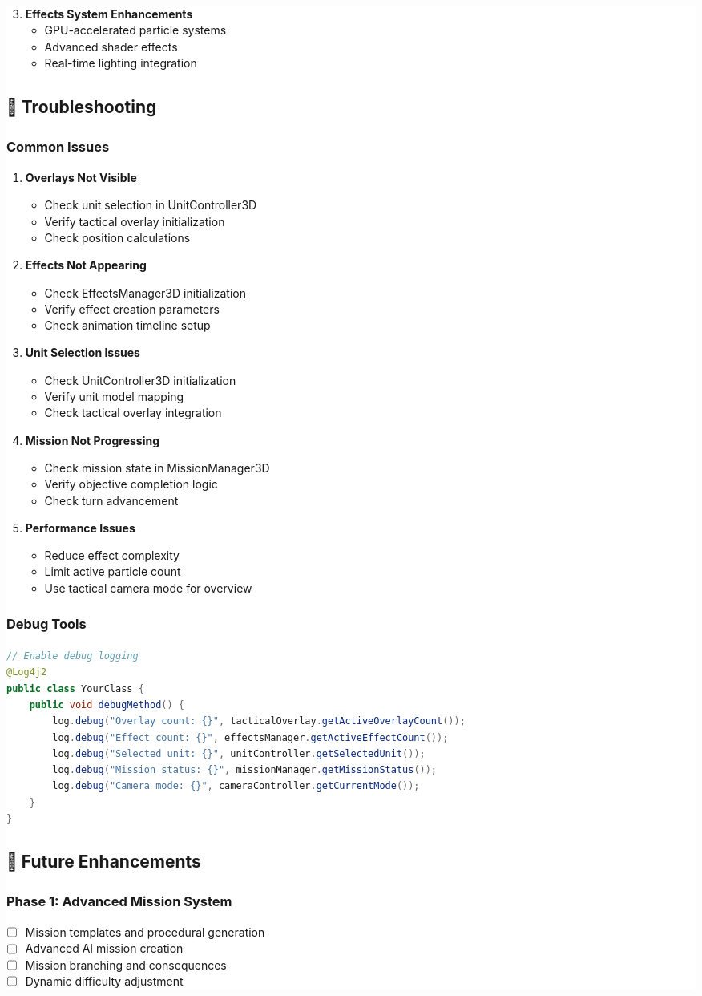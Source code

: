 3. **Effects System Enhancements**
   - GPU-accelerated particle systems
   - Advanced shader effects
   - Real-time lighting integration

## 🐛 **Troubleshooting**

### **Common Issues**

1. **Overlays Not Visible**
   - Check unit selection in UnitController3D
   - Verify tactical overlay initialization
   - Check position calculations

2. **Effects Not Appearing**
   - Check EffectsManager3D initialization
   - Verify effect creation parameters
   - Check animation timeline setup

3. **Unit Selection Issues**
   - Check UnitController3D initialization
   - Verify unit model mapping
   - Check tactical overlay integration

4. **Mission Not Progressing**
   - Check mission state in MissionManager3D
   - Verify objective completion logic
   - Check turn advancement

5. **Performance Issues**
   - Reduce effect complexity
   - Limit active particle count
   - Use tactical camera mode for overview

### **Debug Tools**

```java
// Enable debug logging
@Log4j2
public class YourClass {
    public void debugMethod() {
        log.debug("Overlay count: {}", tacticalOverlay.getActiveOverlayCount());
        log.debug("Effect count: {}", effectsManager.getActiveEffectCount());
        log.debug("Selected unit: {}", unitController.getSelectedUnit());
        log.debug("Mission status: {}", missionManager.getMissionStatus());
        log.debug("Camera mode: {}", cameraController.getCurrentMode());
    }
}
```

## 🔮 **Future Enhancements**

### **Phase 1: Advanced Mission System**
- [ ] Mission templates and procedural generation
- [ ] Advanced AI mission creation
- [ ] Mission branching and consequences
- [ ] Dynamic difficulty adjustment
